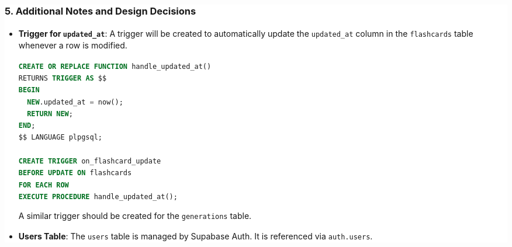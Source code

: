### 5. Additional Notes and Design Decisions

- **Trigger for `updated_at`**: A trigger will be created to automatically update the `updated_at` column in the `flashcards` table whenever a row is modified.

  ```sql
  CREATE OR REPLACE FUNCTION handle_updated_at()
  RETURNS TRIGGER AS $$
  BEGIN
    NEW.updated_at = now();
    RETURN NEW;
  END;
  $$ LANGUAGE plpgsql;

  CREATE TRIGGER on_flashcard_update
  BEFORE UPDATE ON flashcards
  FOR EACH ROW
  EXECUTE PROCEDURE handle_updated_at();
  ```

  A similar trigger should be created for the `generations` table.

- **Users Table**: The `users` table is managed by Supabase Auth. It is referenced via `auth.users`.
